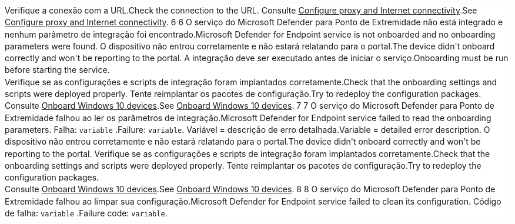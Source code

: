 <td><span data-ttu-id="e5b5b-149">Verifique a conexão com a URL.</span><span class="sxs-lookup"><span data-stu-id="e5b5b-149">Check the connection to the URL.</span></span> <span data-ttu-id="e5b5b-150">Consulte <a href="configure-proxy-internet.md" data-raw-source="[Configure proxy and Internet connectivity](configure-proxy-internet.md)">Configure proxy and Internet connectivity</a>.</span><span class="sxs-lookup"><span data-stu-id="e5b5b-150">See <a href="configure-proxy-internet.md" data-raw-source="[Configure proxy and Internet connectivity](configure-proxy-internet.md)">Configure proxy and Internet connectivity</a>.</span></span></td>
</tr>
<tr>
<td><span data-ttu-id="e5b5b-151">6 </span><span class="sxs-lookup"><span data-stu-id="e5b5b-151">6</span></span></td>
<td><span data-ttu-id="e5b5b-152">O serviço do Microsoft Defender para Ponto de Extremidade não está integrado e nenhum parâmetro de integração foi encontrado.</span><span class="sxs-lookup"><span data-stu-id="e5b5b-152">Microsoft Defender for Endpoint service is not onboarded and no onboarding parameters were found.</span></span></td>
<td><span data-ttu-id="e5b5b-153">O dispositivo não entrou corretamente e não estará relatando para o portal.</span><span class="sxs-lookup"><span data-stu-id="e5b5b-153">The device didn't onboard correctly and won't be reporting to the portal.</span></span></td>
<td><span data-ttu-id="e5b5b-154">A integração deve ser executado antes de iniciar o serviço.</span><span class="sxs-lookup"><span data-stu-id="e5b5b-154">Onboarding must be run before starting the service.</span></span><br>
<span data-ttu-id="e5b5b-155">Verifique se as configurações e scripts de integração foram implantados corretamente.</span><span class="sxs-lookup"><span data-stu-id="e5b5b-155">Check that the onboarding settings and scripts were deployed properly.</span></span> <span data-ttu-id="e5b5b-156">Tente reimplantar os pacotes de configuração.</span><span class="sxs-lookup"><span data-stu-id="e5b5b-156">Try to redeploy the configuration packages.</span></span><br>
<span data-ttu-id="e5b5b-157">Consulte <a href="configure-endpoints.md" data-raw-source="[Onboard Windows 10 devices](configure-endpoints.md)">Onboard Windows 10 devices</a>.</span><span class="sxs-lookup"><span data-stu-id="e5b5b-157">See <a href="configure-endpoints.md" data-raw-source="[Onboard Windows 10 devices](configure-endpoints.md)">Onboard Windows 10 devices</a>.</span></span></td>
</tr>
<tr>
<td><span data-ttu-id="e5b5b-158">7 </span><span class="sxs-lookup"><span data-stu-id="e5b5b-158">7</span></span></td>
<td><span data-ttu-id="e5b5b-159">O serviço do Microsoft Defender para Ponto de Extremidade falhou ao ler os parâmetros de integração.</span><span class="sxs-lookup"><span data-stu-id="e5b5b-159">Microsoft Defender for Endpoint service failed to read the onboarding parameters.</span></span> <span data-ttu-id="e5b5b-160">Falha: <code>variable</code> .</span><span class="sxs-lookup"><span data-stu-id="e5b5b-160">Failure: <code>variable</code>.</span></span></td>
<td><span data-ttu-id="e5b5b-161">Variável = descrição de erro detalhada.</span><span class="sxs-lookup"><span data-stu-id="e5b5b-161">Variable = detailed error description.</span></span> <span data-ttu-id="e5b5b-162">O dispositivo não entrou corretamente e não estará relatando para o portal.</span><span class="sxs-lookup"><span data-stu-id="e5b5b-162">The device didn't onboard correctly and won't be reporting to the portal.</span></span></td>
<td><span data-ttu-id="e5b5b-163">Verifique se as configurações e scripts de integração foram implantados corretamente.</span><span class="sxs-lookup"><span data-stu-id="e5b5b-163">Check that the onboarding settings and scripts were deployed properly.</span></span> <span data-ttu-id="e5b5b-164">Tente reimplantar os pacotes de configuração.</span><span class="sxs-lookup"><span data-stu-id="e5b5b-164">Try to redeploy the configuration packages.</span></span><br>
<span data-ttu-id="e5b5b-165">Consulte <a href="configure-endpoints.md" data-raw-source="[Onboard Windows 10 devices](configure-endpoints.md)">Onboard Windows 10 devices</a>.</span><span class="sxs-lookup"><span data-stu-id="e5b5b-165">See <a href="configure-endpoints.md" data-raw-source="[Onboard Windows 10 devices](configure-endpoints.md)">Onboard Windows 10 devices</a>.</span></span></td>
</tr>
<tr>
<td><span data-ttu-id="e5b5b-166">8 </span><span class="sxs-lookup"><span data-stu-id="e5b5b-166">8</span></span></td>
<td><span data-ttu-id="e5b5b-167">O serviço do Microsoft Defender para Ponto de Extremidade falhou ao limpar sua configuração.</span><span class="sxs-lookup"><span data-stu-id="e5b5b-167">Microsoft Defender for Endpoint service failed to clean its configuration.</span></span> <span data-ttu-id="e5b5b-168">Código de falha: <code>variable</code> .</span><span class="sxs-lookup"><span data-stu-id="e5b5b-168">Failure code: <code>variable</code>.</span></span></td>